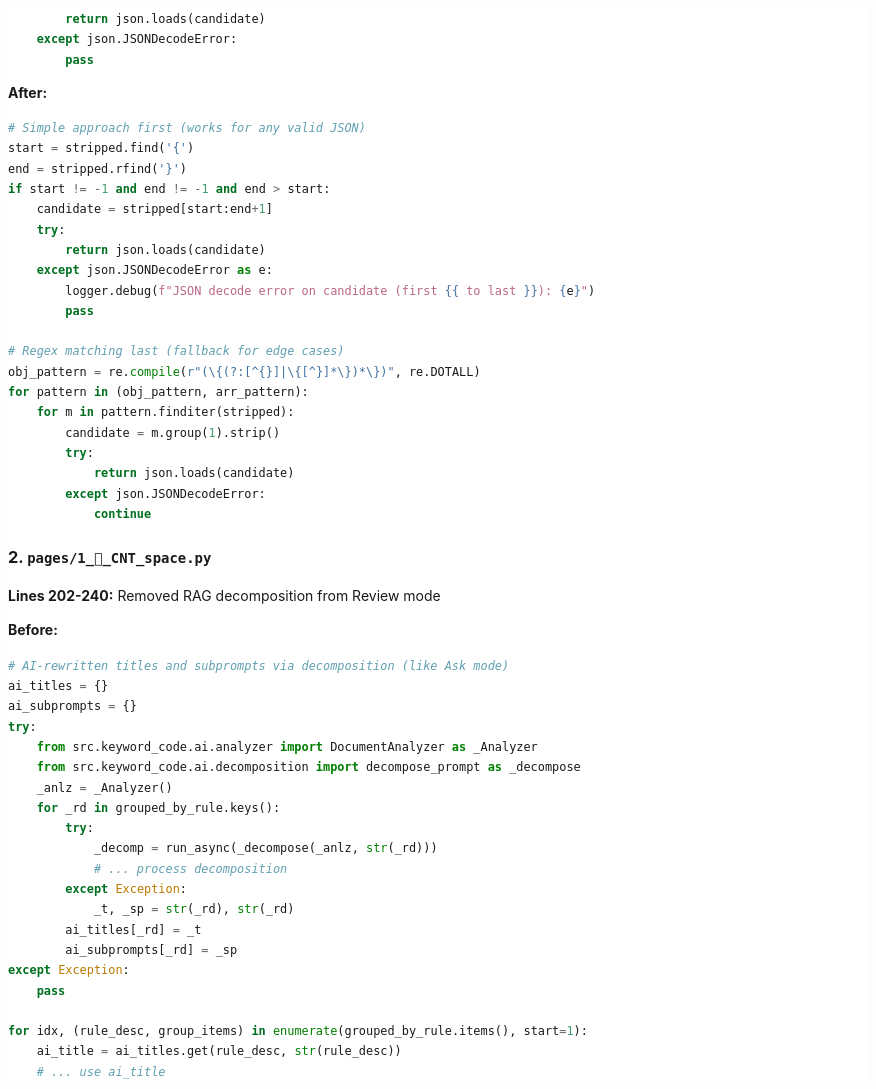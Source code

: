 ```python
        return json.loads(candidate)
    except json.JSONDecodeError:
        pass
```

**After:**
```python
# Simple approach first (works for any valid JSON)
start = stripped.find('{')
end = stripped.rfind('}')
if start != -1 and end != -1 and end > start:
    candidate = stripped[start:end+1]
    try:
        return json.loads(candidate)
    except json.JSONDecodeError as e:
        logger.debug(f"JSON decode error on candidate (first {{ to last }}): {e}")
        pass

# Regex matching last (fallback for edge cases)
obj_pattern = re.compile(r"(\{(?:[^{}]|\{[^}]*\})*\})", re.DOTALL)
for pattern in (obj_pattern, arr_pattern):
    for m in pattern.finditer(stripped):
        candidate = m.group(1).strip()
        try:
            return json.loads(candidate)
        except json.JSONDecodeError:
            continue
```

### 2. `pages/1_📄_CNT_space.py`
**Lines 202-240:** Removed RAG decomposition from Review mode

**Before:**
```python
# AI-rewritten titles and subprompts via decomposition (like Ask mode)
ai_titles = {}
ai_subprompts = {}
try:
    from src.keyword_code.ai.analyzer import DocumentAnalyzer as _Analyzer
    from src.keyword_code.ai.decomposition import decompose_prompt as _decompose
    _anlz = _Analyzer()
    for _rd in grouped_by_rule.keys():
        try:
            _decomp = run_async(_decompose(_anlz, str(_rd)))
            # ... process decomposition
        except Exception:
            _t, _sp = str(_rd), str(_rd)
        ai_titles[_rd] = _t
        ai_subprompts[_rd] = _sp
except Exception:
    pass

for idx, (rule_desc, group_items) in enumerate(grouped_by_rule.items(), start=1):
    ai_title = ai_titles.get(rule_desc, str(rule_desc))
    # ... use ai_title
```

